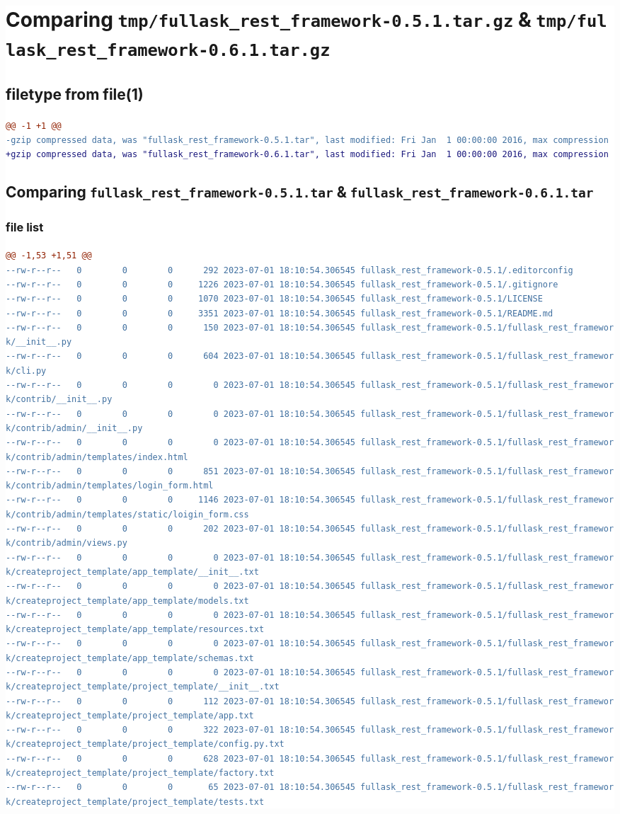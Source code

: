# Comparing `tmp/fullask_rest_framework-0.5.1.tar.gz` & `tmp/fullask_rest_framework-0.6.1.tar.gz`

## filetype from file(1)

```diff
@@ -1 +1 @@
-gzip compressed data, was "fullask_rest_framework-0.5.1.tar", last modified: Fri Jan  1 00:00:00 2016, max compression
+gzip compressed data, was "fullask_rest_framework-0.6.1.tar", last modified: Fri Jan  1 00:00:00 2016, max compression
```

## Comparing `fullask_rest_framework-0.5.1.tar` & `fullask_rest_framework-0.6.1.tar`

### file list

```diff
@@ -1,53 +1,51 @@
--rw-r--r--   0        0        0      292 2023-07-01 18:10:54.306545 fullask_rest_framework-0.5.1/.editorconfig
--rw-r--r--   0        0        0     1226 2023-07-01 18:10:54.306545 fullask_rest_framework-0.5.1/.gitignore
--rw-r--r--   0        0        0     1070 2023-07-01 18:10:54.306545 fullask_rest_framework-0.5.1/LICENSE
--rw-r--r--   0        0        0     3351 2023-07-01 18:10:54.306545 fullask_rest_framework-0.5.1/README.md
--rw-r--r--   0        0        0      150 2023-07-01 18:10:54.306545 fullask_rest_framework-0.5.1/fullask_rest_framework/__init__.py
--rw-r--r--   0        0        0      604 2023-07-01 18:10:54.306545 fullask_rest_framework-0.5.1/fullask_rest_framework/cli.py
--rw-r--r--   0        0        0        0 2023-07-01 18:10:54.306545 fullask_rest_framework-0.5.1/fullask_rest_framework/contrib/__init__.py
--rw-r--r--   0        0        0        0 2023-07-01 18:10:54.306545 fullask_rest_framework-0.5.1/fullask_rest_framework/contrib/admin/__init__.py
--rw-r--r--   0        0        0        0 2023-07-01 18:10:54.306545 fullask_rest_framework-0.5.1/fullask_rest_framework/contrib/admin/templates/index.html
--rw-r--r--   0        0        0      851 2023-07-01 18:10:54.306545 fullask_rest_framework-0.5.1/fullask_rest_framework/contrib/admin/templates/login_form.html
--rw-r--r--   0        0        0     1146 2023-07-01 18:10:54.306545 fullask_rest_framework-0.5.1/fullask_rest_framework/contrib/admin/templates/static/loigin_form.css
--rw-r--r--   0        0        0      202 2023-07-01 18:10:54.306545 fullask_rest_framework-0.5.1/fullask_rest_framework/contrib/admin/views.py
--rw-r--r--   0        0        0        0 2023-07-01 18:10:54.306545 fullask_rest_framework-0.5.1/fullask_rest_framework/createproject_template/app_template/__init__.txt
--rw-r--r--   0        0        0        0 2023-07-01 18:10:54.306545 fullask_rest_framework-0.5.1/fullask_rest_framework/createproject_template/app_template/models.txt
--rw-r--r--   0        0        0        0 2023-07-01 18:10:54.306545 fullask_rest_framework-0.5.1/fullask_rest_framework/createproject_template/app_template/resources.txt
--rw-r--r--   0        0        0        0 2023-07-01 18:10:54.306545 fullask_rest_framework-0.5.1/fullask_rest_framework/createproject_template/app_template/schemas.txt
--rw-r--r--   0        0        0        0 2023-07-01 18:10:54.306545 fullask_rest_framework-0.5.1/fullask_rest_framework/createproject_template/project_template/__init__.txt
--rw-r--r--   0        0        0      112 2023-07-01 18:10:54.306545 fullask_rest_framework-0.5.1/fullask_rest_framework/createproject_template/project_template/app.txt
--rw-r--r--   0        0        0      322 2023-07-01 18:10:54.306545 fullask_rest_framework-0.5.1/fullask_rest_framework/createproject_template/project_template/config.py.txt
--rw-r--r--   0        0        0      628 2023-07-01 18:10:54.306545 fullask_rest_framework-0.5.1/fullask_rest_framework/createproject_template/project_template/factory.txt
--rw-r--r--   0        0        0       65 2023-07-01 18:10:54.306545 fullask_rest_framework-0.5.1/fullask_rest_framework/createproject_template/project_template/tests.txt
```